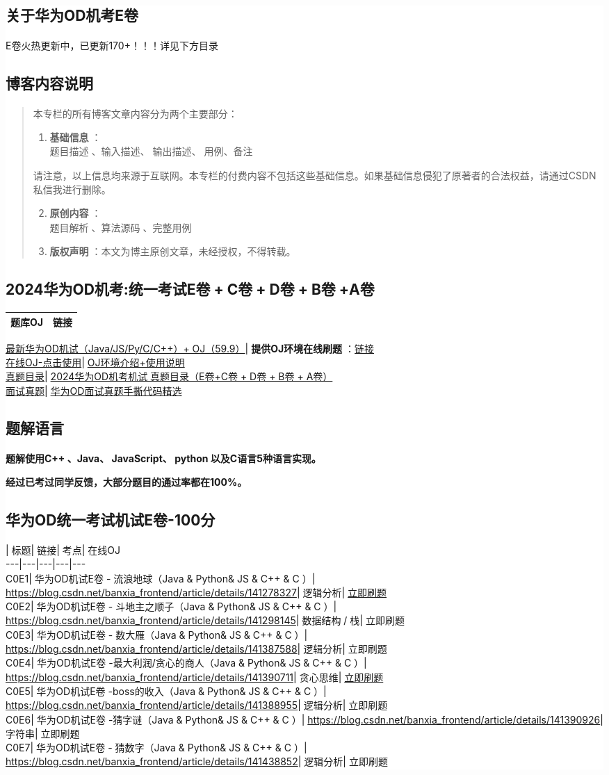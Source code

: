 ## 关于华为OD机考E卷

E卷火热更新中，已更新170+！！！详见下方目录

## 博客内容说明

> 本专栏的所有博客文章内容分为两个主要部分：
>
>   1. **基础信息** ：  
>  题目描述 、输入描述、 输出描述、 用例、备注
>
> 请注意，以上信息均来源于互联网。本专栏的付费内容不包括这些基础信息。如果基础信息侵犯了原著者的合法权益，请通过CSDN私信我进行删除。
>
>   2. **原创内容** ：  
>  题目解析 、算法源码 、完整用例
>
>   3. **版权声明** ：本文为博主原创文章，未经授权，不得转载。
>
>

## 2024华为OD机考:统一考试E卷 + C卷 + D卷 + B卷 +A卷

题库OJ| 链接  
---|---  
[最新华为OD机试（Java/JS/Py/C/C++）+
OJ（59.9）](https://blog.csdn.net/banxia_frontend/category_12225173.html)|
**提供OJ环境在线刷题**
：[链接](https://blog.csdn.net/banxia_frontend/category_12225173.html)  
[在线OJ-点击使用](https://hydro.ac/d/hwod/)| [OJ环境介绍+使用说明](https://hydro.ac/d/hwod/)  
[真题目录](https://blog.csdn.net/banxia_frontend/article/details/129640773)|
[2024华为OD机考机试 真题目录（E卷+C卷 + D卷 + B卷 +
A卷）](https://blog.csdn.net/banxia_frontend/article/details/129640773)  
[面试真题](https://blog.csdn.net/banxia_frontend/category_12436481.html)|
[华为OD面试真题手撕代码精选](https://blog.csdn.net/banxia_frontend/category_12436481.html)  
  
## 题解语言

**题解使用C++ 、Java、 JavaScript、 python 以及C语言5种语言实现。**

**经过已考过同学反馈，大部分题目的通过率都在100%。**

## 华为OD统一考试机试E卷-100分

| 标题| 链接| 考点| 在线OJ  
---|---|---|---|---  
C0E1| 华为OD机试E卷 - 流浪地球（Java & Python& JS & C++ & C ）|
<https://blog.csdn.net/banxia_frontend/article/details/141278327>| 逻辑分析|
[立即刷题](https://hydro.ac/d/hwod/p/C0E1)  
C0E2| 华为OD机试E卷 - 斗地主之顺子（Java & Python& JS & C++ & C ）|
<https://blog.csdn.net/banxia_frontend/article/details/141298145>| 数据结构 / 栈|
立即刷题  
C0E3| 华为OD机试E卷 - 数大雁（Java & Python& JS & C++ & C ）|
<https://blog.csdn.net/banxia_frontend/article/details/141387588>| 逻辑分析| 立即刷题  
C0E4| 华为OD机试E卷 -最大利润/贪心的商人（Java & Python& JS & C++ & C ）|
<https://blog.csdn.net/banxia_frontend/article/details/141390711>| 贪心思维|
[立即刷题](https://hydro.ac/d/hwod/p/C0E4)  
C0E5| 华为OD机试E卷 -boss的收入（Java & Python& JS & C++ & C ）|
<https://blog.csdn.net/banxia_frontend/article/details/141388955>| 逻辑分析| 立即刷题  
C0E6| 华为OD机试E卷 -猜字谜（Java & Python& JS & C++ & C ）|
<https://blog.csdn.net/banxia_frontend/article/details/141390926>| 字符串| 立即刷题  
C0E7| 华为OD机试E卷 - 猜数字（Java & Python& JS & C++ & C ）|
<https://blog.csdn.net/banxia_frontend/article/details/141438852>| 逻辑分析| 立即刷题  